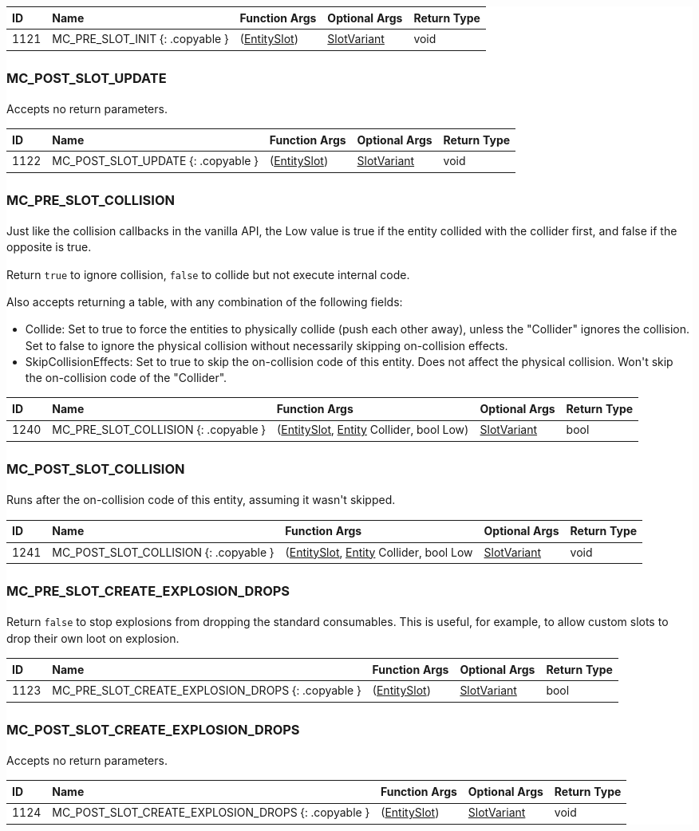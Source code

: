 |ID|Name|Function Args|Optional Args|Return Type|
|:--|:--|:--|:--|:--|
|1121 |MC_PRE_SLOT_INIT {: .copyable } | ([EntitySlot](../EntitySlot.md)) | [SlotVariant](SlotVariant.md) | void |

### MC_POST_SLOT_UPDATE
Accepts no return parameters.

|ID|Name|Function Args|Optional Args|Return Type|
|:--|:--|:--|:--|:--|
|1122 |MC_POST_SLOT_UPDATE {: .copyable } | ([EntitySlot](../EntitySlot.md)) | [SlotVariant](SlotVariant.md) | void |

### MC_PRE_SLOT_COLLISION
Just like the collision callbacks in the vanilla API, the Low value is true if the entity collided with the collider first, and false if the opposite is true.

Return `true` to ignore collision, `false` to collide but not execute internal code.

Also accepts returning a table, with any combination of the following fields:

* Collide: Set to true to force the entities to physically collide (push each other away), unless the "Collider" ignores the collision. Set to false to ignore the physical collision without necessarily skipping on-collision effects.
* SkipCollisionEffects: Set to true to skip the on-collision code of this entity. Does not affect the physical collision. Won't skip the on-collision code of the "Collider".

|ID|Name|Function Args|Optional Args|Return Type|
|:--|:--|:--|:--|:--|
|1240 |MC_PRE_SLOT_COLLISION {: .copyable } | ([EntitySlot](../EntitySlot.md), [Entity](https://wofsauge.github.io/IsaacDocs/rep/Entity.html) Collider, bool Low) | [SlotVariant](SlotVariant.md) | bool |

### MC_POST_SLOT_COLLISION
Runs after the on-collision code of this entity, assuming it wasn't skipped.

|ID|Name|Function Args|Optional Args|Return Type|
|:--|:--|:--|:--|:--|
|1241 |MC_POST_SLOT_COLLISION {: .copyable } | ([EntitySlot](../EntitySlot.md), [Entity](https://wofsauge.github.io/IsaacDocs/rep/Entity.html) Collider, bool Low | [SlotVariant](SlotVariant.md) | void |

### MC_PRE_SLOT_CREATE_EXPLOSION_DROPS
Return `false` to stop explosions from dropping the standard consumables. This is useful, for example, to allow custom slots to drop their own loot on explosion.

|ID|Name|Function Args|Optional Args|Return Type|
|:--|:--|:--|:--|:--|
|1123 |MC_PRE_SLOT_CREATE_EXPLOSION_DROPS {: .copyable } | ([EntitySlot](../EntitySlot.md)) | [SlotVariant](SlotVariant.md) | bool |

### MC_POST_SLOT_CREATE_EXPLOSION_DROPS
Accepts no return parameters.

|ID|Name|Function Args|Optional Args|Return Type|
|:--|:--|:--|:--|:--|
|1124 |MC_POST_SLOT_CREATE_EXPLOSION_DROPS {: .copyable } | ([EntitySlot](../EntitySlot.md)) | [SlotVariant](SlotVariant.md) | void |
